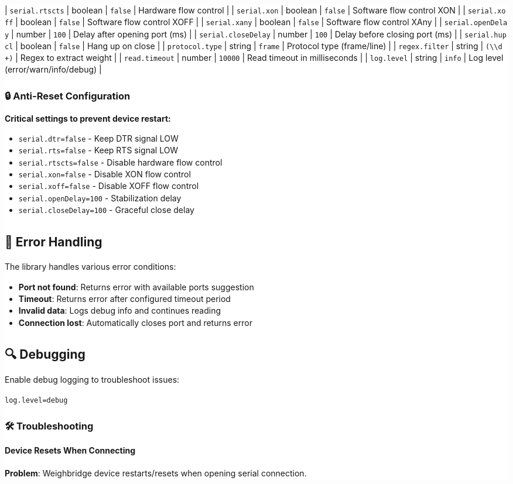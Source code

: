 | `serial.rtscts` | boolean | `false` | Hardware flow control |
| `serial.xon` | boolean | `false` | Software flow control XON |
| `serial.xoff` | boolean | `false` | Software flow control XOFF |
| `serial.xany` | boolean | `false` | Software flow control XAny |
| `serial.openDelay` | number | `100` | Delay after opening port (ms) |
| `serial.closeDelay` | number | `100` | Delay before closing port (ms) |
| `serial.hupcl` | boolean | `false` | Hang up on close |
| `protocol.type` | string | `frame` | Protocol type (frame/line) |
| `regex.filter` | string | `(\\d+)` | Regex to extract weight |
| `read.timeout` | number | `10000` | Read timeout in milliseconds |
| `log.level` | string | `info` | Log level (error/warn/info/debug) |

### 🔒 Anti-Reset Configuration

**Critical settings to prevent device restart:**
- `serial.dtr=false` - Keep DTR signal LOW
- `serial.rts=false` - Keep RTS signal LOW  
- `serial.rtscts=false` - Disable hardware flow control
- `serial.xon=false` - Disable XON flow control
- `serial.xoff=false` - Disable XOFF flow control
- `serial.openDelay=100` - Stabilization delay
- `serial.closeDelay=100` - Graceful close delay

## 🚨 Error Handling

The library handles various error conditions:

- **Port not found**: Returns error with available ports suggestion
- **Timeout**: Returns error after configured timeout period
- **Invalid data**: Logs debug info and continues reading
- **Connection lost**: Automatically closes port and returns error

## 🔍 Debugging

Enable debug logging to troubleshoot issues:

```properties
log.level=debug
```

### 🛠️ Troubleshooting

#### Device Resets When Connecting

**Problem**: Weighbridge device restarts/resets when opening serial connection.
